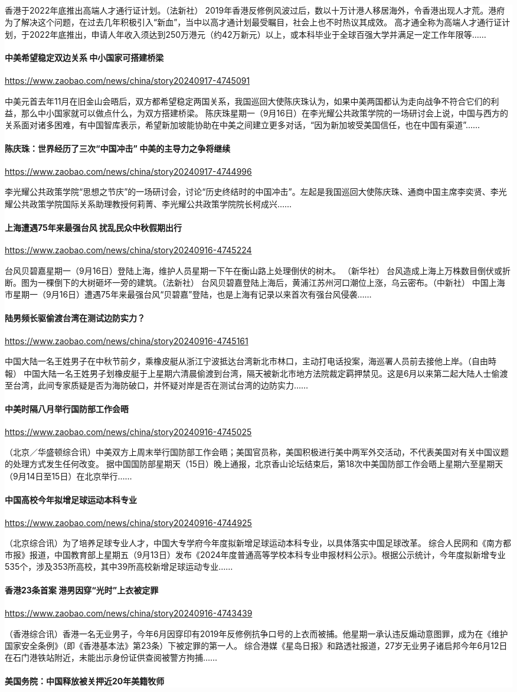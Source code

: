 香港于2022年底推出高端人才通行证计划。（法新社）
2019年香港反修例风波过后，数以十万计港人移居海外，令香港出现人才荒。港府为了解决这个问题，在过去几年积极引入“新血”，当中以高才通计划最受瞩目，社会上也不时热议其成效。
高才通全称为高端人才通行证计划，于2022年底推出，申请人年收入须达到250万港元（约42万新元）以上，或本科毕业于全球百强大学并满足一定工作年限等……

#### 中美希望稳定双边关系 中小国家可​​​搭建桥梁

<span style="color: blue!80!green"><https://www.zaobao.com/news/china/story20240917-4745091></span>

中美元首去年11月在旧金山会晤后，双方都希望稳定两国关系，我国巡回大使陈庆珠认为，如果中美两国都认为走向战争不符合它们的利益，那么中小国家就可以做点什么，为双方搭建桥梁。
陈庆珠星期一（9月16日）在李光耀公共政策学院的一场研讨会上说，中国与西方的关系面对诸多困难，有中国智库表示，希望新加坡能协助在中美之间建立更多对话，“因为新加坡受美国信任，也在中国有渠道”……

#### 陈庆珠：世界经历了三次“中国冲击” 中美的主导力之争将继续

<span style="color: blue!80!green"><https://www.zaobao.com/news/china/story20240917-4744996></span>

李光耀公共政策学院“思想之节庆”的一场研讨会，讨论“历史终结时的中国冲击”。左起是我国巡回大使陈庆珠、通商中国主席李奕贤、李光耀公共政策学院国际关系助理教授何莉菁、李光耀公共政策学院院长柯成兴……

#### 上海遭遇75年来最强台风 扰乱民众中秋假期出行

<span style="color: blue!80!green"><https://www.zaobao.com/news/china/story20240916-4745224></span>

台风贝碧嘉星期一（9月16日）登陆上海，维护人员星期一下午在衡山路上处理倒伏的树木。
（新华社）
台风造成上海上万株数目倒伏或折断。图为一棵倒下的大树砸坏一旁的建筑。（法新社）
台风贝碧嘉登陆上海后，黄浦江苏州河口潮位上涨，乌云密布。（中新社）
中国上海市星期一（9月16日）遭遇75年来最强台风“贝碧嘉”登陆，也是上海有记录以来首次有强台风侵袭……

#### 陆男频长驱偷渡台湾在测试边防实力？

<span style="color: blue!80!green"><https://www.zaobao.com/news/china/story20240916-4745161></span>

中国大陆一名王姓男子在中秋节前夕，乘橡皮艇从浙江宁波抵达台湾新北市林口，主动打电话投案，海巡署人员前去接他上岸。（自由時報）
中国大陆一名王姓男子划橡皮艇于上星期六清晨偷渡到台湾，隔天被新北市地方法院裁定羁押禁见。这是6月以来第二起大陆人士偷渡至台湾，此间专家质疑是否为海防破口，并怀疑对岸是否在测试台湾的边防实力……

#### 中美时隔八月举行国防部工作会晤

<span style="color: blue!80!green"><https://www.zaobao.com/news/china/story20240916-4745025></span>

（北京／华盛顿综合讯）中美双方上周末举行国防部工作会晤；美国官员称，美国积极进行美中两军外交活动，不代表美国对有关中国议题的处理方式发生任何改变。
据中国国防部星期天（15日）晚上通报，北京香山论坛结束后，第18次中美国防部工作会晤上星期六至星期天（9月14日至15日）在北京举行……

#### 中国高校今年拟增足球运动本科专业

<span style="color: blue!80!green"><https://www.zaobao.com/news/china/story20240916-4744925></span>

（北京综合讯）为了培养足球专业人才，中国大专学府今年度拟新增足球运动本科专业，以具体落实中国足球改革。
综合人民网和《南方都市报》报道，中国教育部上星期五（9月13日）发布《2024年度普通高等学校本科专业申报材料公示》。根据公示统计，今年度拟新增专业535个，涉及353所高校，其中39所高校新增足球运动专业……

#### 香港23条首案 港男因穿“光时”上衣被定罪

<span style="color: blue!80!green"><https://www.zaobao.com/news/china/story20240916-4743439></span>

（香港综合讯）香港一名无业男子，今年6月因穿印有2019年反修例抗争口号的上衣而被捕。他星期一承认违反煽动意图罪，成为在《维护国家安全条例》（即《香港基本法》第23条）下被定罪的第一人。
综合港媒《星岛日报》和路透社报道，27岁无业男子诸启邦今年6月12日在石门港铁站附近，未能出示身份证供查阅被警方拘捕……

#### 美国务院：中国释放被关押近20年美籍牧师
